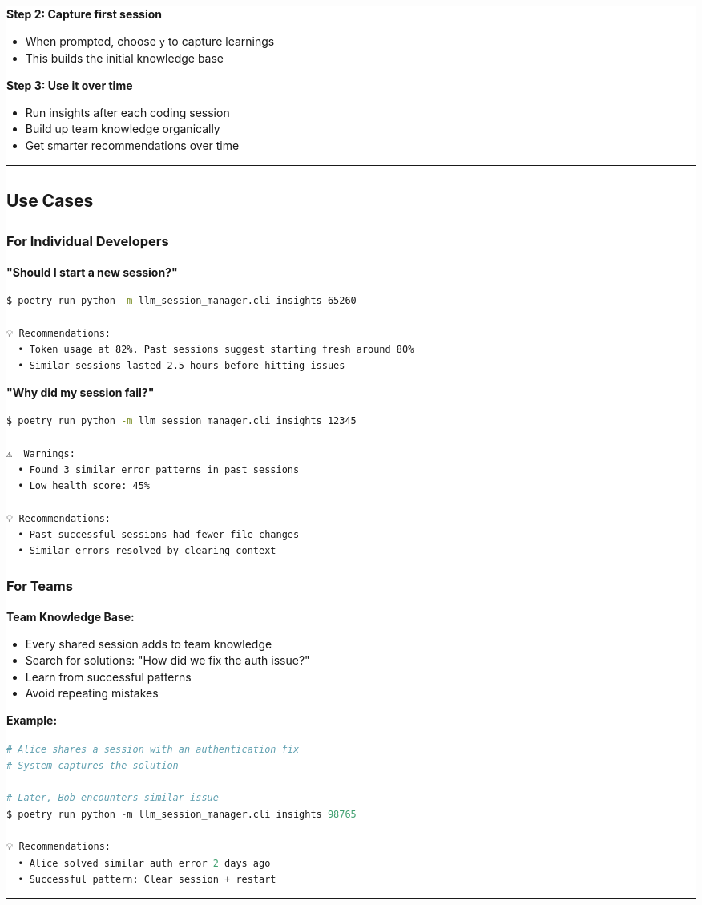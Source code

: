 **Step 2: Capture first session**
- When prompted, choose `y` to capture learnings
- This builds the initial knowledge base

**Step 3: Use it over time**
- Run insights after each coding session
- Build up team knowledge organically
- Get smarter recommendations over time

---

## Use Cases

### For Individual Developers

**"Should I start a new session?"**
```bash
$ poetry run python -m llm_session_manager.cli insights 65260

💡 Recommendations:
  • Token usage at 82%. Past sessions suggest starting fresh around 80%
  • Similar sessions lasted 2.5 hours before hitting issues
```

**"Why did my session fail?"**
```bash
$ poetry run python -m llm_session_manager.cli insights 12345

⚠️  Warnings:
  • Found 3 similar error patterns in past sessions
  • Low health score: 45%

💡 Recommendations:
  • Past successful sessions had fewer file changes
  • Similar errors resolved by clearing context
```

### For Teams

**Team Knowledge Base:**
- Every shared session adds to team knowledge
- Search for solutions: "How did we fix the auth issue?"
- Learn from successful patterns
- Avoid repeating mistakes

**Example:**
```python
# Alice shares a session with an authentication fix
# System captures the solution

# Later, Bob encounters similar issue
$ poetry run python -m llm_session_manager.cli insights 98765

💡 Recommendations:
  • Alice solved similar auth error 2 days ago
  • Successful pattern: Clear session + restart
```

---